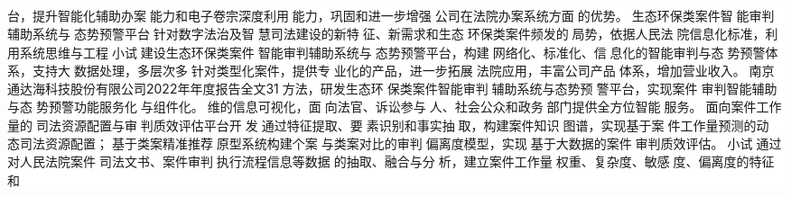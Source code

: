 台，提升智能化辅助办案
能力和电子卷宗深度利用
能力，巩固和进一步增强
公司在法院办案系统方面
的优势。
生态环保类案件智
能审判辅助系统与
态势预警平台
针对数字法治及智
慧司法建设的新特
征、新需求和生态
环保类案件频发的
局势，依据人民法
院信息化标准，利
用系统思维与工程
小试
建设生态环保类案件
智能审判辅助系统与
态势预警平台，构建
网络化、标准化、信
息化的智能审判与态
势预警体系，支持大
数据处理，多层次多
针对类型化案件，提供专
业化的产品，进一步拓展
法院应用，丰富公司产品
体系，增加营业收入。
南京通达海科技股份有限公司2022年年度报告全文31
方法，研发生态环
保类案件智能审判
辅助系统与态势预
警平台，实现案件
审判智能辅助与态
势预警功能服务化
与组件化。
维的信息可视化，面
向法官、诉讼参与
人、社会公众和政务
部门提供全方位智能
服务。
面向案件工作量的
司法资源配置与审
判质效评估平台开
发
通过特征提取、要
素识别和事实抽
取，构建案件知识
图谱，实现基于案
件工作量预测的动
态司法资源配置；
基于类案精准推荐
原型系统构建个案
与类案对比的审判
偏离度模型，实现
基于大数据的案件
审判质效评估。
小试
通过对人民法院案件
司法文书、案件审判
执行流程信息等数据
的抽取、融合与分
析，建立案件工作量
权重、复杂度、敏感
度、偏离度的特征和